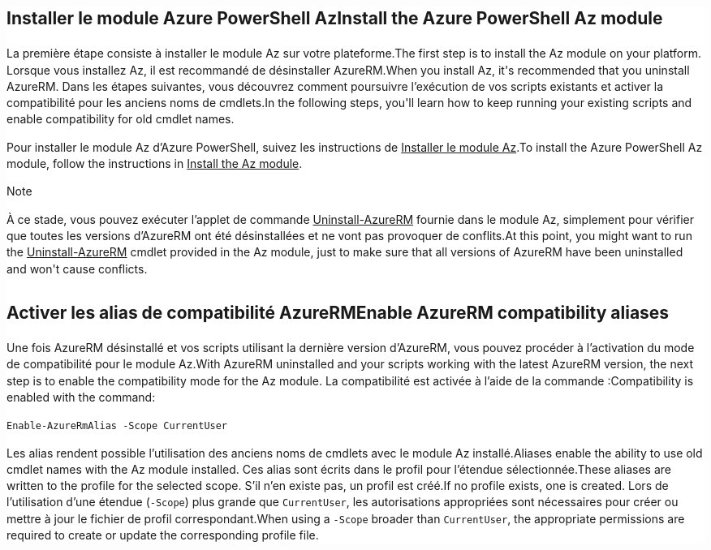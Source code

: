 ## <a name="install-the-azure-powershell-az-module"></a><span data-ttu-id="77992-123">Installer le module Azure PowerShell Az</span><span class="sxs-lookup"><span data-stu-id="77992-123">Install the Azure PowerShell Az module</span></span>

<span data-ttu-id="77992-124">La première étape consiste à installer le module Az sur votre plateforme.</span><span class="sxs-lookup"><span data-stu-id="77992-124">The first step is to install the Az module on your platform.</span></span> <span data-ttu-id="77992-125">Lorsque vous installez Az, il est recommandé de désinstaller AzureRM.</span><span class="sxs-lookup"><span data-stu-id="77992-125">When you install Az, it's recommended that you uninstall AzureRM.</span></span> <span data-ttu-id="77992-126">Dans les étapes suivantes, vous découvrez comment poursuivre l’exécution de vos scripts existants et activer la compatibilité pour les anciens noms de cmdlets.</span><span class="sxs-lookup"><span data-stu-id="77992-126">In the following steps, you'll learn how to keep running your existing scripts and enable compatibility for old cmdlet names.</span></span>

<span data-ttu-id="77992-127">Pour installer le module Az d’Azure PowerShell, suivez les instructions de [Installer le module Az](install-az-ps.md).</span><span class="sxs-lookup"><span data-stu-id="77992-127">To install the Azure PowerShell Az module, follow the instructions in [Install the Az module](install-az-ps.md).</span></span>

> [!NOTE]
> <span data-ttu-id="77992-128">À ce stade, vous pouvez exécuter l’applet de commande [Uninstall-AzureRM](/powershell/module/az.accounts/uninstall-azurerm) fournie dans le module Az, simplement pour vérifier que toutes les versions d’AzureRM ont été désinstallées et ne vont pas provoquer de conflits.</span><span class="sxs-lookup"><span data-stu-id="77992-128">At this point, you might want to run the [Uninstall-AzureRM](/powershell/module/az.accounts/uninstall-azurerm) cmdlet provided in the Az module, just to make sure that all versions of AzureRM have been uninstalled and won't cause conflicts.</span></span>

## <a name="enable-azurerm-compatibility-aliases"></a><span data-ttu-id="77992-129">Activer les alias de compatibilité AzureRM</span><span class="sxs-lookup"><span data-stu-id="77992-129">Enable AzureRM compatibility aliases</span></span>

<span data-ttu-id="77992-130">Une fois AzureRM désinstallé et vos scripts utilisant la dernière version d’AzureRM, vous pouvez procéder à l’activation du mode de compatibilité pour le module Az.</span><span class="sxs-lookup"><span data-stu-id="77992-130">With AzureRM uninstalled and your scripts working with the latest AzureRM version, the next step is to enable the compatibility mode for the Az module.</span></span> <span data-ttu-id="77992-131">La compatibilité est activée à l’aide de la commande :</span><span class="sxs-lookup"><span data-stu-id="77992-131">Compatibility is enabled with the command:</span></span>

```powershell-interactive
Enable-AzureRmAlias -Scope CurrentUser
```

<span data-ttu-id="77992-132">Les alias rendent possible l’utilisation des anciens noms de cmdlets avec le module Az installé.</span><span class="sxs-lookup"><span data-stu-id="77992-132">Aliases enable the ability to use old cmdlet names with the Az module installed.</span></span> <span data-ttu-id="77992-133">Ces alias sont écrits dans le profil pour l’étendue sélectionnée.</span><span class="sxs-lookup"><span data-stu-id="77992-133">These aliases are written to the profile for the selected scope.</span></span> <span data-ttu-id="77992-134">S’il n’en existe pas, un profil est créé.</span><span class="sxs-lookup"><span data-stu-id="77992-134">If no profile exists, one is created.</span></span>
<span data-ttu-id="77992-135">Lors de l’utilisation d’une étendue (`-Scope`) plus grande que `CurrentUser`, les autorisations appropriées sont nécessaires pour créer ou mettre à jour le fichier de profil correspondant.</span><span class="sxs-lookup"><span data-stu-id="77992-135">When using a `-Scope` broader than `CurrentUser`, the appropriate permissions are required to create or update the corresponding profile file.</span></span>
